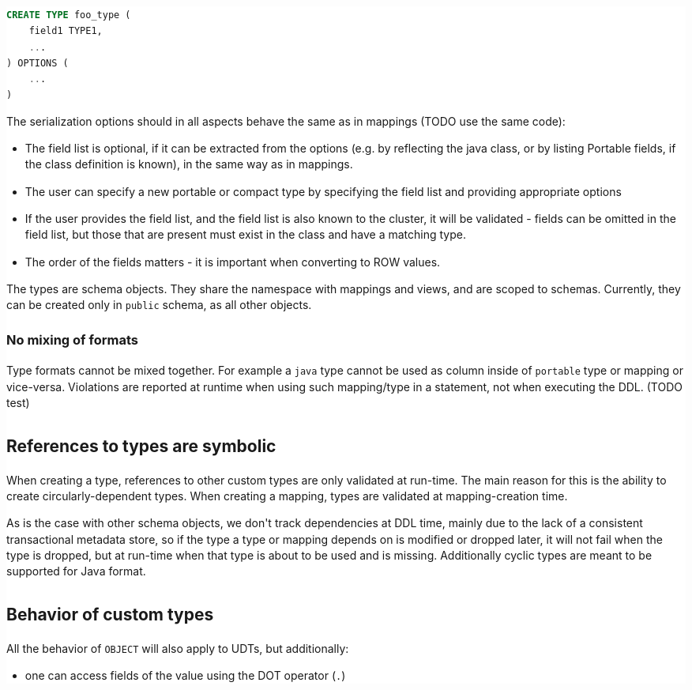```sql
CREATE TYPE foo_type (
    field1 TYPE1,
    ...
) OPTIONS (
    ...
)
```

The serialization options should in all aspects behave the same as in mappings
(TODO use the same code):

- The field list is optional, if it can be extracted from the options (e.g. by
  reflecting the java class, or by listing Portable fields, if the class
  definition is known), in the same way as in mappings.

- The user can specify a new portable or compact type by specifying the field
  list and providing appropriate options

- If the user provides the field list, and the field list is also known to the
  cluster, it will be validated - fields can be omitted in the field list, but
  those that are present must exist in the class and have a matching type.

- The order of the fields matters - it is important when converting to ROW
  values.

The types are schema objects. They share the namespace with mappings and views,
and are scoped to schemas. Currently, they can be created only in `public`
schema, as all other objects.

### No mixing of formats

Type formats cannot be mixed together. For example a `java` type cannot be
used as column inside of `portable` type or mapping or vice-versa. Violations
are reported at runtime when using such mapping/type in a statement, not when
executing the DDL. (TODO test)

## References to types are symbolic

When creating a type, references to other custom types are only validated at
run-time. The main reason for this is the ability to create circularly-dependent
types. When creating a mapping, types are validated at mapping-creation time. 

As is the case with other schema objects, we don't track dependencies at DDL
time, mainly due to the lack of a consistent transactional metadata store, so if
the type a type or mapping depends on is modified or dropped later, it will not
fail when the type is dropped, but at run-time when that type is about to be
used and is missing. Additionally cyclic types are meant to be supported for Java
format.

## Behavior of custom types

All the behavior of `OBJECT` will also apply to UDTs, but additionally:

- one can access fields of the value using the DOT operator (`.`)
